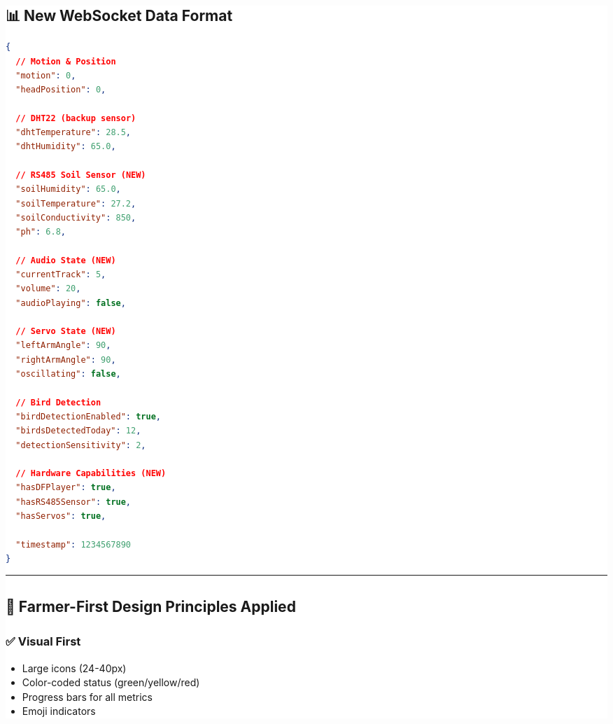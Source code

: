 
## 📊 New WebSocket Data Format

```json
{
  // Motion & Position
  "motion": 0,
  "headPosition": 0,

  // DHT22 (backup sensor)
  "dhtTemperature": 28.5,
  "dhtHumidity": 65.0,

  // RS485 Soil Sensor (NEW)
  "soilHumidity": 65.0,
  "soilTemperature": 27.2,
  "soilConductivity": 850,
  "ph": 6.8,

  // Audio State (NEW)
  "currentTrack": 5,
  "volume": 20,
  "audioPlaying": false,

  // Servo State (NEW)
  "leftArmAngle": 90,
  "rightArmAngle": 90,
  "oscillating": false,

  // Bird Detection
  "birdDetectionEnabled": true,
  "birdsDetectedToday": 12,
  "detectionSensitivity": 2,

  // Hardware Capabilities (NEW)
  "hasDFPlayer": true,
  "hasRS485Sensor": true,
  "hasServos": true,

  "timestamp": 1234567890
}
```

---

## 🎯 Farmer-First Design Principles Applied

### ✅ Visual First
- Large icons (24-40px)
- Color-coded status (green/yellow/red)
- Progress bars for all metrics
- Emoji indicators
